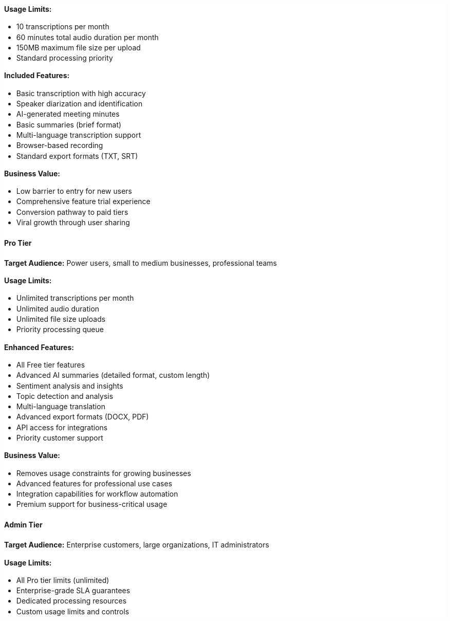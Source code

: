 **Usage Limits:**
- 10 transcriptions per month
- 60 minutes total audio duration per month
- 150MB maximum file size per upload
- Standard processing priority

**Included Features:**
- Basic transcription with high accuracy
- Speaker diarization and identification
- AI-generated meeting minutes
- Basic summaries (brief format)
- Multi-language transcription support
- Browser-based recording
- Standard export formats (TXT, SRT)

**Business Value:**
- Low barrier to entry for new users
- Comprehensive feature trial experience
- Conversion pathway to paid tiers
- Viral growth through user sharing

#### Pro Tier
**Target Audience:** Power users, small to medium businesses, professional teams

**Usage Limits:**
- Unlimited transcriptions per month
- Unlimited audio duration
- Unlimited file size uploads
- Priority processing queue

**Enhanced Features:**
- All Free tier features
- Advanced AI summaries (detailed format, custom length)
- Sentiment analysis and insights
- Topic detection and analysis
- Multi-language translation
- Advanced export formats (DOCX, PDF)
- API access for integrations
- Priority customer support

**Business Value:**
- Removes usage constraints for growing businesses
- Advanced features for professional use cases
- Integration capabilities for workflow automation
- Premium support for business-critical usage

#### Admin Tier
**Target Audience:** Enterprise customers, large organizations, IT administrators

**Usage Limits:**
- All Pro tier limits (unlimited)
- Enterprise-grade SLA guarantees
- Dedicated processing resources
- Custom usage limits and controls
